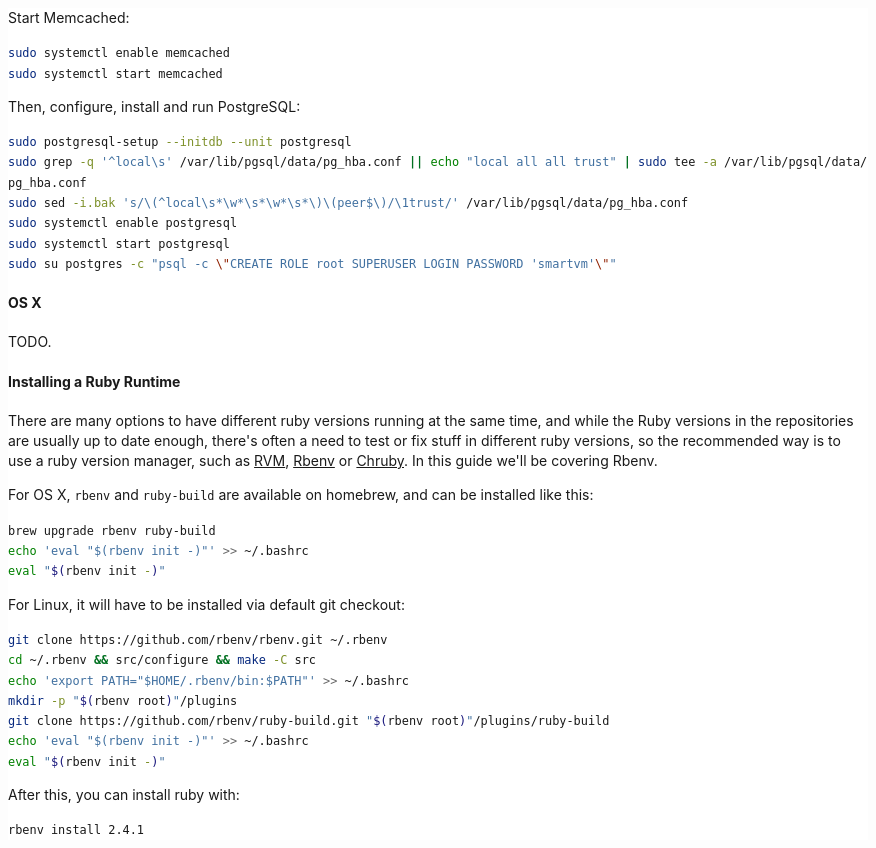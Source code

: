 Start Memcached:

```bash
sudo systemctl enable memcached
sudo systemctl start memcached
```

Then, configure, install and run PostgreSQL:

```bash
sudo postgresql-setup --initdb --unit postgresql
sudo grep -q '^local\s' /var/lib/pgsql/data/pg_hba.conf || echo "local all all trust" | sudo tee -a /var/lib/pgsql/data/pg_hba.conf
sudo sed -i.bak 's/\(^local\s*\w*\s*\w*\s*\)\(peer$\)/\1trust/' /var/lib/pgsql/data/pg_hba.conf
sudo systemctl enable postgresql
sudo systemctl start postgresql
sudo su postgres -c "psql -c \"CREATE ROLE root SUPERUSER LOGIN PASSWORD 'smartvm'\""
```

#### OS X

TODO.

#### Installing a Ruby Runtime

There are many options to have different ruby versions running at the same
time, and while the Ruby versions in the repositories are usually up to date
enough, there's often a need to test or fix stuff in different ruby versions,
so the recommended way is to use a ruby version manager, such as
[RVM](https://rvm.io/), [Rbenv](https://github.com/rbenv/rbenv) or
[Chruby](https://github.com/postmodern/chruby). In this guide we'll be covering
Rbenv.

For OS X, `rbenv` and `ruby-build` are available on homebrew, and can be installed like this:

```bash
brew upgrade rbenv ruby-build
echo 'eval "$(rbenv init -)"' >> ~/.bashrc
eval "$(rbenv init -)"
```

For Linux, it will have to be installed via default git checkout:

```bash
git clone https://github.com/rbenv/rbenv.git ~/.rbenv
cd ~/.rbenv && src/configure && make -C src
echo 'export PATH="$HOME/.rbenv/bin:$PATH"' >> ~/.bashrc
mkdir -p "$(rbenv root)"/plugins
git clone https://github.com/rbenv/ruby-build.git "$(rbenv root)"/plugins/ruby-build
echo 'eval "$(rbenv init -)"' >> ~/.bashrc
eval "$(rbenv init -)"
```

After this, you can install ruby with:

```bash
rbenv install 2.4.1
```
